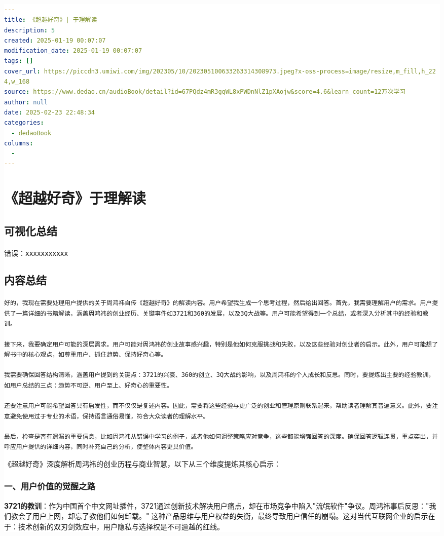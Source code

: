```yaml
---
title: 《超越好奇》| 于理解读
description: 5
created: 2025-01-19 00:07:07
modification_date: 2025-01-19 00:07:07
tags: []
cover_url: https://piccdn3.umiwi.com/img/202305/10/202305100633263314308973.jpeg?x-oss-process=image/resize,m_fill,h_224,w_168
source: https://www.dedao.cn/audioBook/detail?id=67PQdz4mR3gqWL8xPWDnNlZ1pXAojw&score=4.6&learn_count=12万次学习
author: null
date: 2025-02-23 22:48:34
categories: 
  - dedaoBook
columns: 
  - 
---
```


# 《超越好奇》于理解读

## 可视化总结

错误：xxxxxxxxxxx

## 内容总结

```ad-think
好的，我现在需要处理用户提供的关于周鸿祎自传《超越好奇》的解读内容。用户希望我生成一个思考过程，然后给出回答。首先，我需要理解用户的需求。用户提供了一篇详细的书籍解读，涵盖周鸿祎的创业经历、关键事件如3721和360的发展，以及3Q大战等。用户可能希望得到一个总结，或者深入分析其中的经验和教训。

接下来，我要确定用户可能的深层需求。用户可能对周鸿祎的创业故事感兴趣，特别是他如何克服挑战和失败，以及这些经验对创业者的启示。此外，用户可能想了解书中的核心观点，如尊重用户、抓住趋势、保持好奇心等。

我需要确保回答结构清晰，涵盖用户提到的关键点：3721的兴衰、360的创立、3Q大战的影响，以及周鸿祎的个人成长和反思。同时，要提炼出主要的经验教训，如用户总结的三点：趋势不可逆、用户至上、好奇心的重要性。

还要注意用户可能希望回答具有启发性，而不仅仅是复述内容。因此，需要将这些经验与更广泛的创业和管理原则联系起来，帮助读者理解其普遍意义。此外，要注意避免使用过于专业的术语，保持语言通俗易懂，符合大众读者的理解水平。

最后，检查是否有遗漏的重要信息，比如周鸿祎从错误中学习的例子，或者他如何调整策略应对竞争，这些都能增强回答的深度。确保回答逻辑连贯，重点突出，并呼应用户提供的详细内容，同时补充自己的分析，使整体内容更具价值。
```

《超越好奇》深度解析周鸿祎的创业历程与商业智慧，以下从三个维度提炼其核心启示：

### 一、用户价值的觉醒之路

**3721的教训**：作为中国首个中文网址插件，3721通过创新技术解决用户痛点，却在市场竞争中陷入"流氓软件"争议。周鸿祎事后反思："我们教会了用户上网，却忘了教他们如何卸载。" 这种产品思维与用户权益的失衡，最终导致用户信任的崩塌。这对当代互联网企业的启示在于：技术创新的双刃剑效应中，用户隐私与选择权是不可逾越的红线。
